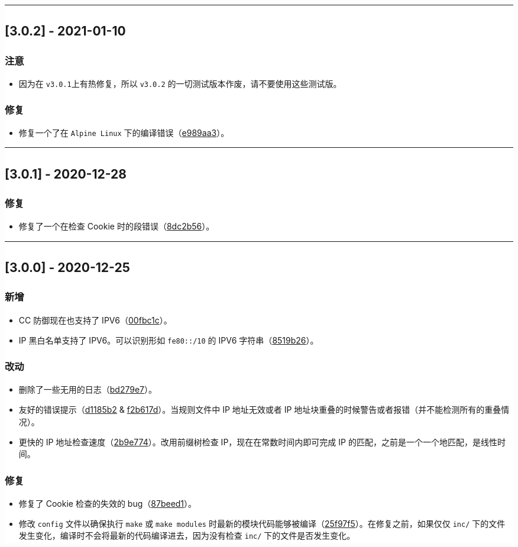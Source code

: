 ***

## [3.0.2] - 2021-01-10

### 注意

* 因为在 `v3.0.1`上有热修复，所以 `v3.0.2` 的一切测试版本作废，请不要使用这些测试版。

### 修复

* 修复一个了在 `Alpine Linux` 下的编译错误（[e989aa3](https://github.com/ADD-SP/ngx_waf/commit/e989aa34370da73f03627601188ca33844372c4f)）。

***

## [3.0.1] - 2020-12-28

### 修复

* 修复了一个在检查 Cookie 时的段错误（[8dc2b56](https://github.com/ADD-SP/ngx_waf/commit/8dc2b56e9a8ae7c22cc5309ac0a060b0358f545b)）。

***

## [3.0.0] - 2020-12-25

### 新增

* CC 防御现在也支持了 IPV6（[00fbc1c](https://github.com/ADD-SP/ngx_waf/commit/00fbc1c20ec964f6cd3bb992d756737e95b6c7ed)）。

* IP 黑白名单支持了 IPV6。可以识别形如 `fe80::/10` 的 IPV6 字符串（[8519b26](https://github.com/ADD-SP/ngx_waf/commit/8519b26f5fb9491ac60ae084247a0957c0931d0c)）。

### 改动

* 删除了一些无用的日志（[bd279e7](https://github.com/ADD-SP/ngx_waf/commit/bd279e7be872621fa75337722a9fae30b2ea6812)）。

* 友好的错误提示（[d1185b2](https://github.com/ADD-SP/ngx_waf/commit/d1185b26a413e45dcf5ef479b0078aa57a4b5962) & [f2b617d](https://github.com/ADD-SP/ngx_waf/commit/f2b617d5174eb1bc6982113415ddcb1f798ef703)）。当规则文件中 IP 地址无效或者 IP 地址块重叠的时候警告或者报错（并不能检测所有的重叠情况）。

* 更快的 IP 地址检查速度（[2b9e774](https://github.com/ADD-SP/ngx_waf/commit/2b9e77404826666df301c3d6b3ce07a6968de266)）。改用前缀树检查 IP，现在在常数时间内即可完成 IP 的匹配，之前是一个一个地匹配，是线性时间。

### 修复

* 修复了 Cookie 检查的失效的 bug（[87beed1](https://github.com/ADD-SP/ngx_waf/commit/87beed183e404c70411a2d35ea68ebbccccf5ff6)）。

* 修改 `config` 文件以确保执行 `make` 或 `make modules` 时最新的模块代码能够被编译（[25f97f5](https://github.com/ADD-SP/ngx_waf/commit/25f97f5e7f3792b131ab0ebb1bfe4b7fe5e330ae)）。在修复之前，如果仅仅 `inc/` 下的文件发生变化，编译时不会将最新的代码编译进去，因为没有检查 `inc/` 下的文件是否发生变化。
